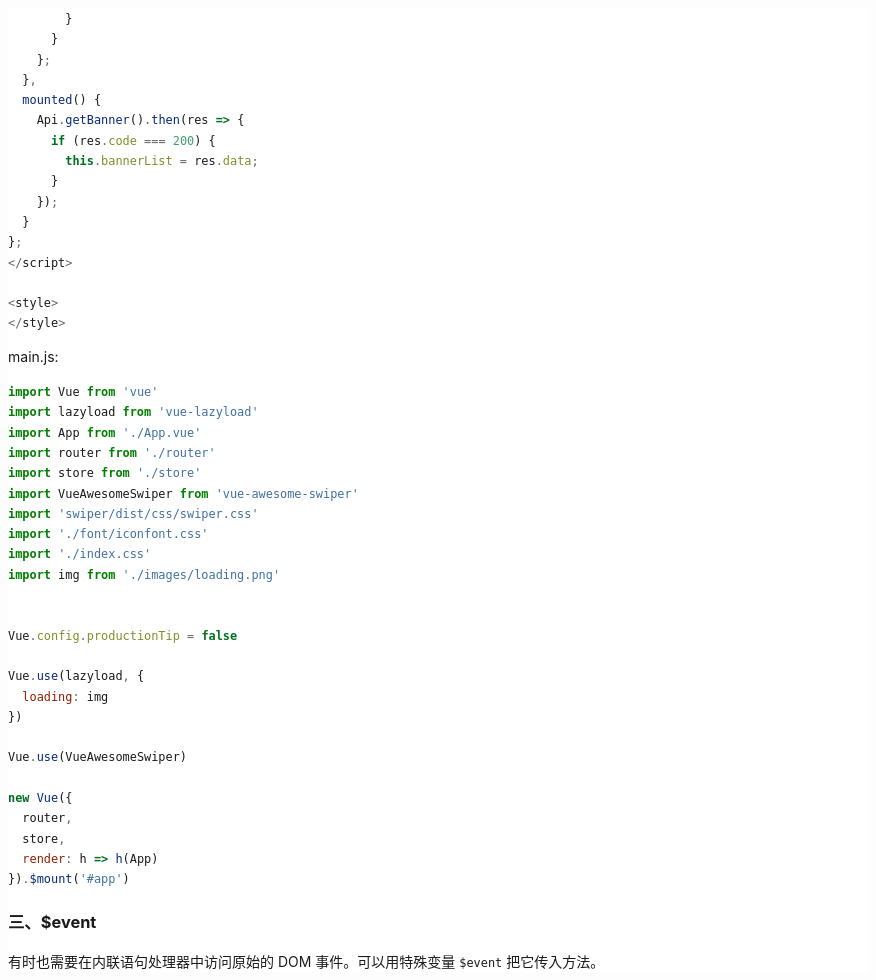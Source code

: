 ```javascript
        }
      }
    };
  },
  mounted() {
    Api.getBanner().then(res => {
      if (res.code === 200) {
        this.bannerList = res.data;
      }
    });
  }
};
</script>

<style>
</style>
```

main.js:

```javascript
import Vue from 'vue'
import lazyload from 'vue-lazyload'
import App from './App.vue'
import router from './router'
import store from './store'
import VueAwesomeSwiper from 'vue-awesome-swiper'
import 'swiper/dist/css/swiper.css'
import './font/iconfont.css'
import './index.css'
import img from './images/loading.png'


Vue.config.productionTip = false

Vue.use(lazyload, {
  loading: img
})

Vue.use(VueAwesomeSwiper)

new Vue({
  router,
  store,
  render: h => h(App)
}).$mount('#app')
```

### 三、$event

有时也需要在内联语句处理器中访问原始的 DOM 事件。可以用特殊变量 `$event` 把它传入方法。
